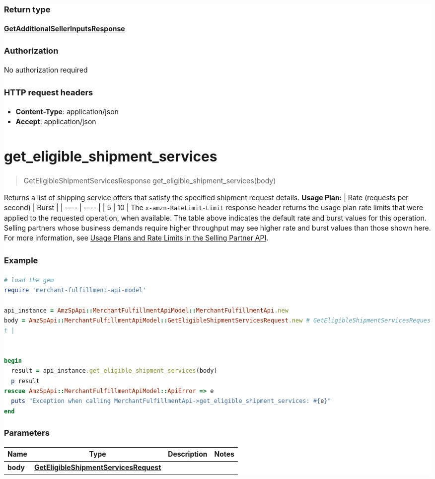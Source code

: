 ### Return type

[**GetAdditionalSellerInputsResponse**](GetAdditionalSellerInputsResponse.md)

### Authorization

No authorization required

### HTTP request headers

 - **Content-Type**: application/json
 - **Accept**: application/json



# **get_eligible_shipment_services**
> GetEligibleShipmentServicesResponse get_eligible_shipment_services(body)



Returns a list of shipping service offers that satisfy the specified shipment request details.  **Usage Plan:**  | Rate (requests per second) | Burst | | ---- | ---- | | 5 | 10 |  The `x-amzn-RateLimit-Limit` response header returns the usage plan rate limits that were applied to the requested operation, when available. The table above indicates the default rate and burst values for this operation. Selling partners whose business demands require higher throughput may see higher rate and burst values than those shown here. For more information, see [Usage Plans and Rate Limits in the Selling Partner API](https://developer-docs.amazon.com/sp-api/docs/usage-plans-and-rate-limits-in-the-sp-api).

### Example
```ruby
# load the gem
require 'merchant-fulfillment-api-model'

api_instance = AmzSpApi::MerchantFulfillmentApiModel::MerchantFulfillmentApi.new
body = AmzSpApi::MerchantFulfillmentApiModel::GetEligibleShipmentServicesRequest.new # GetEligibleShipmentServicesRequest | 


begin
  result = api_instance.get_eligible_shipment_services(body)
  p result
rescue AmzSpApi::MerchantFulfillmentApiModel::ApiError => e
  puts "Exception when calling MerchantFulfillmentApi->get_eligible_shipment_services: #{e}"
end
```

### Parameters

Name | Type | Description  | Notes
------------- | ------------- | ------------- | -------------
 **body** | [**GetEligibleShipmentServicesRequest**](GetEligibleShipmentServicesRequest.md)|  | 
